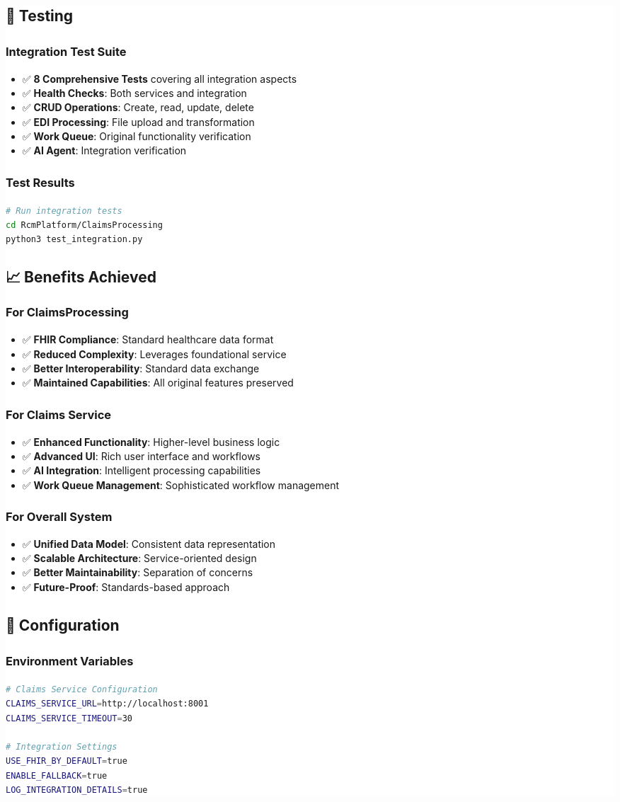 ## 🧪 **Testing**

### **Integration Test Suite**
- ✅ **8 Comprehensive Tests** covering all integration aspects
- ✅ **Health Checks**: Both services and integration
- ✅ **CRUD Operations**: Create, read, update, delete
- ✅ **EDI Processing**: File upload and transformation
- ✅ **Work Queue**: Original functionality verification
- ✅ **AI Agent**: Integration verification

### **Test Results**
```bash
# Run integration tests
cd RcmPlatform/ClaimsProcessing
python3 test_integration.py
```

## 📈 **Benefits Achieved**

### **For ClaimsProcessing**
- ✅ **FHIR Compliance**: Standard healthcare data format
- ✅ **Reduced Complexity**: Leverages foundational service
- ✅ **Better Interoperability**: Standard data exchange
- ✅ **Maintained Capabilities**: All original features preserved

### **For Claims Service**
- ✅ **Enhanced Functionality**: Higher-level business logic
- ✅ **Advanced UI**: Rich user interface and workflows
- ✅ **AI Integration**: Intelligent processing capabilities
- ✅ **Work Queue Management**: Sophisticated workflow management

### **For Overall System**
- ✅ **Unified Data Model**: Consistent data representation
- ✅ **Scalable Architecture**: Service-oriented design
- ✅ **Better Maintainability**: Separation of concerns
- ✅ **Future-Proof**: Standards-based approach

## 🔧 **Configuration**

### **Environment Variables**
```bash
# Claims Service Configuration
CLAIMS_SERVICE_URL=http://localhost:8001
CLAIMS_SERVICE_TIMEOUT=30

# Integration Settings
USE_FHIR_BY_DEFAULT=true
ENABLE_FALLBACK=true
LOG_INTEGRATION_DETAILS=true
```
